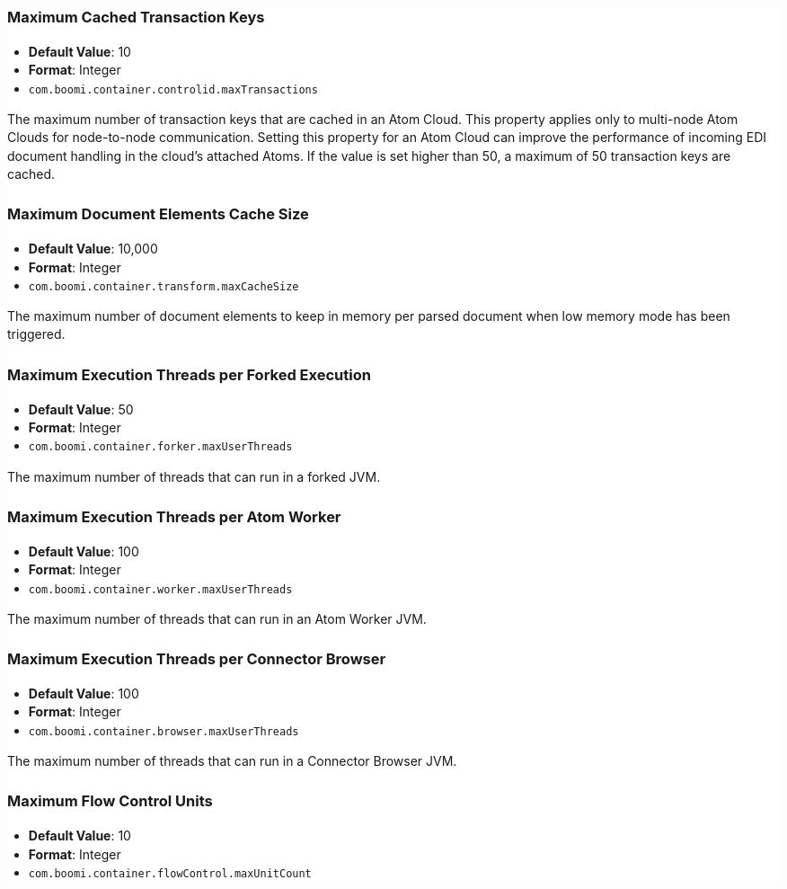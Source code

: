 ### <a name="Maximum Cached Transaction Keys">Maximum Cached Transaction Keys</a>

- **Default Value**: 10
- **Format**: Integer
- `com.boomi.container.controlid.maxTransactions`

The maximum number of transaction keys that are cached in an Atom Cloud. This property applies only to multi-node Atom Clouds for node-to-node communication. Setting this property for an Atom Cloud can improve the performance of incoming EDI document handling in the cloud’s attached Atoms. If the value is set higher than 50, a maximum of 50 transaction keys are cached.

### <a name="Maximum Document Elements Cache Size">Maximum Document Elements Cache Size</a>

- **Default Value**: 10,000
- **Format**: Integer
- `com.boomi.container.transform.maxCacheSize`

The maximum number of document elements to keep in memory per parsed document when low memory mode has been triggered.

### <a name="Maximum Execution Threads per Forked Execution">Maximum Execution Threads per Forked Execution</a>

- **Default Value**: 50
- **Format**: Integer
- `com.boomi.container.forker.maxUserThreads`

The maximum number of threads that can run in a forked JVM.

### <a name="Maximum Execution Threads per Atom Worker">Maximum Execution Threads per Atom Worker</a>

- **Default Value**: 100
- **Format**: Integer
- `com.boomi.container.worker.maxUserThreads`

The maximum number of threads that can run in an Atom Worker JVM.

### <a name="Maximum Execution Threads per Connector Browser">Maximum Execution Threads per Connector Browser</a>

- **Default Value**: 100
- **Format**: Integer
- `com.boomi.container.browser.maxUserThreads`

The maximum number of threads that can run in a Connector Browser JVM.

### <a name="Maximum Flow Control Units">Maximum Flow Control Units</a>

- **Default Value**: 10
- **Format**: Integer
- `com.boomi.container.flowControl.maxUnitCount`
